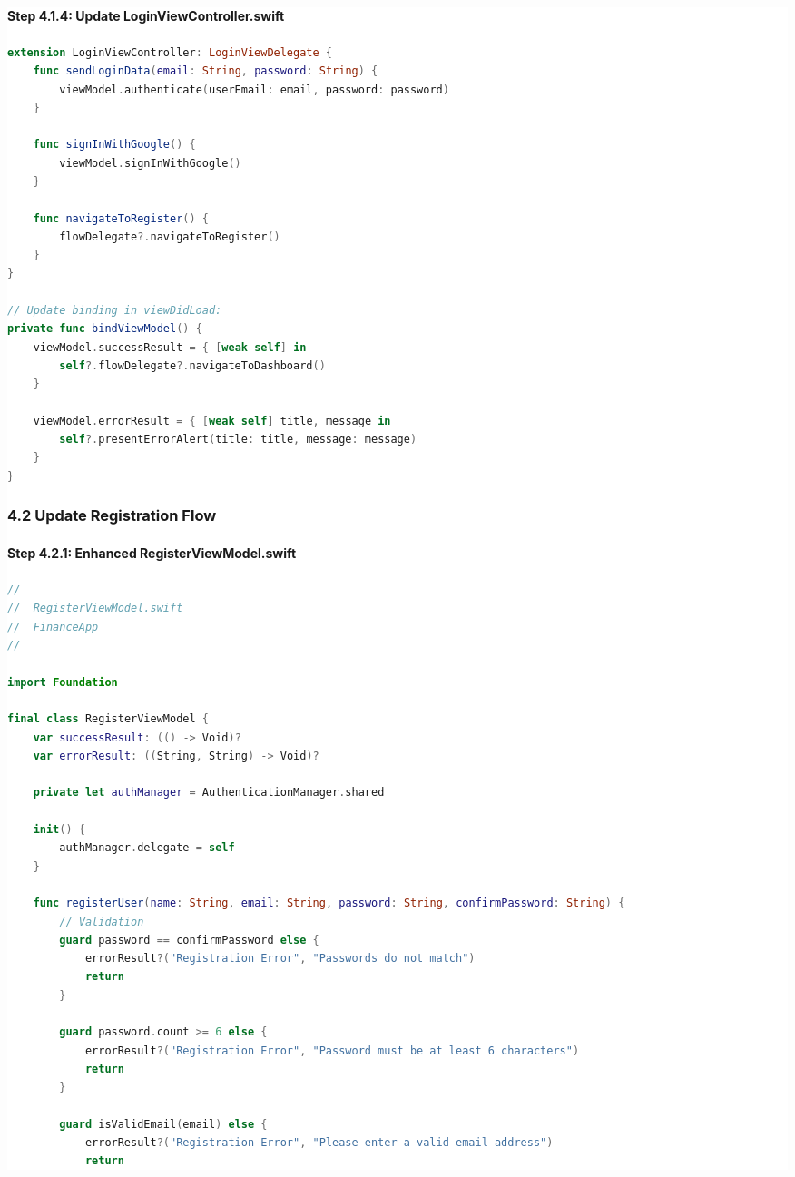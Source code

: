 #### **Step 4.1.4: Update LoginViewController.swift**
```swift
extension LoginViewController: LoginViewDelegate {
    func sendLoginData(email: String, password: String) {
        viewModel.authenticate(userEmail: email, password: password)
    }
    
    func signInWithGoogle() {
        viewModel.signInWithGoogle()
    }
    
    func navigateToRegister() {
        flowDelegate?.navigateToRegister()
    }
}

// Update binding in viewDidLoad:
private func bindViewModel() {
    viewModel.successResult = { [weak self] in
        self?.flowDelegate?.navigateToDashboard()
    }
    
    viewModel.errorResult = { [weak self] title, message in
        self?.presentErrorAlert(title: title, message: message)
    }
}
```

### **4.2 Update Registration Flow**

#### **Step 4.2.1: Enhanced RegisterViewModel.swift**
```swift
//
//  RegisterViewModel.swift
//  FinanceApp
//

import Foundation

final class RegisterViewModel {
    var successResult: (() -> Void)?
    var errorResult: ((String, String) -> Void)?
    
    private let authManager = AuthenticationManager.shared
    
    init() {
        authManager.delegate = self
    }
    
    func registerUser(name: String, email: String, password: String, confirmPassword: String) {
        // Validation
        guard password == confirmPassword else {
            errorResult?("Registration Error", "Passwords do not match")
            return
        }
        
        guard password.count >= 6 else {
            errorResult?("Registration Error", "Password must be at least 6 characters")
            return
        }
        
        guard isValidEmail(email) else {
            errorResult?("Registration Error", "Please enter a valid email address")
            return
```